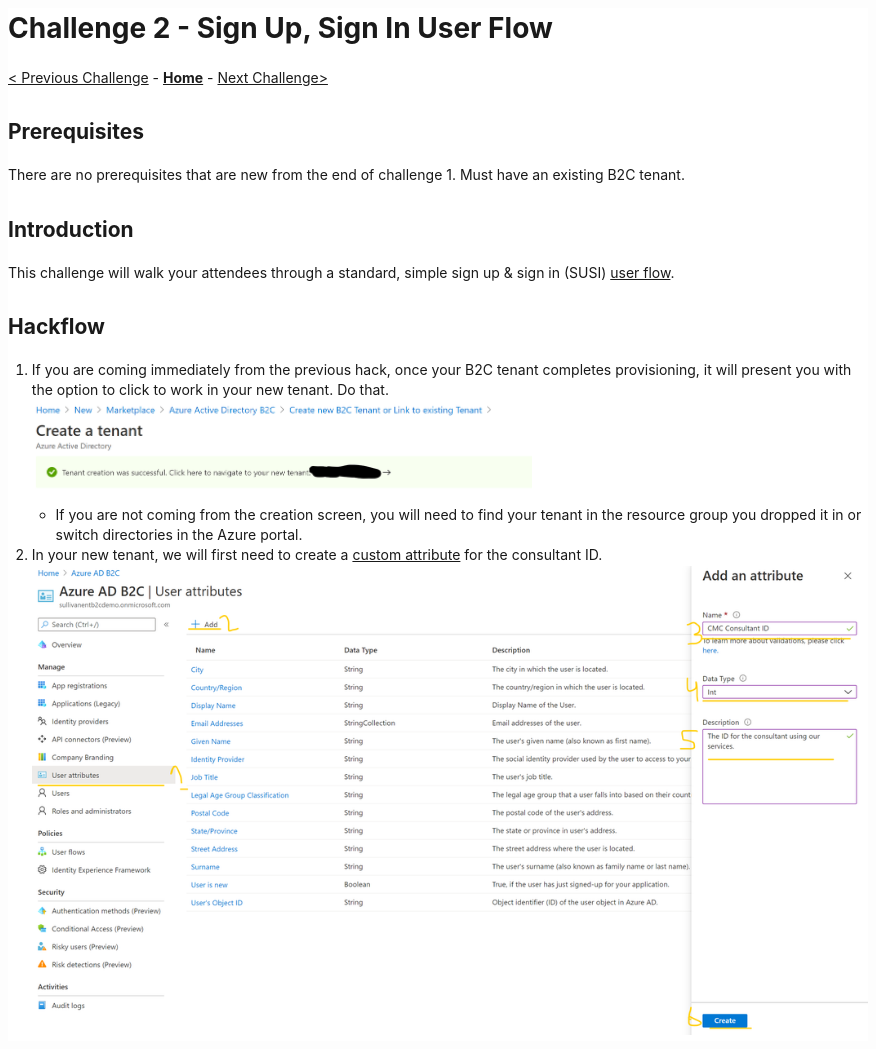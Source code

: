 # Challenge 2 - Sign Up, Sign In User Flow

[< Previous Challenge](./01-provision-b2c.md) - **[Home](./README.md)** - [Next Challenge>](./03-external-idp.md)

## Prerequisites

There are no prerequisites that are new from the end of challenge 1. Must have an existing B2C tenant.

## Introduction 

This challenge will walk your attendees through a standard, simple sign up & sign in (SUSI) [user flow](https://docs.microsoft.com/en-us/azure/active-directory-b2c/add-sign-up-and-sign-in-policy?pivots=b2c-user-flow). 

## Hackflow

1. If you are coming immediately from the previous hack, once your B2C tenant completes provisioning, it will present you with the option to click to work in your new tenant. Do that.<br><img src="images/02/successful-creation-of-tenant.png" alt="image of search" width="500"/>
    - If you are not coming from the creation screen, you will need to find your tenant in the resource group you dropped it in or switch directories in the Azure portal. 
2. In your new tenant, we will first need to create a [custom attribute](https://docs.microsoft.com/en-us/azure/active-directory-b2c/user-flow-custom-attributes?pivots=b2c-user-flow#create-a-custom-attribute) for the consultant ID. <br><img src="images/02/custom-attribute.png" alt="image of search"/>